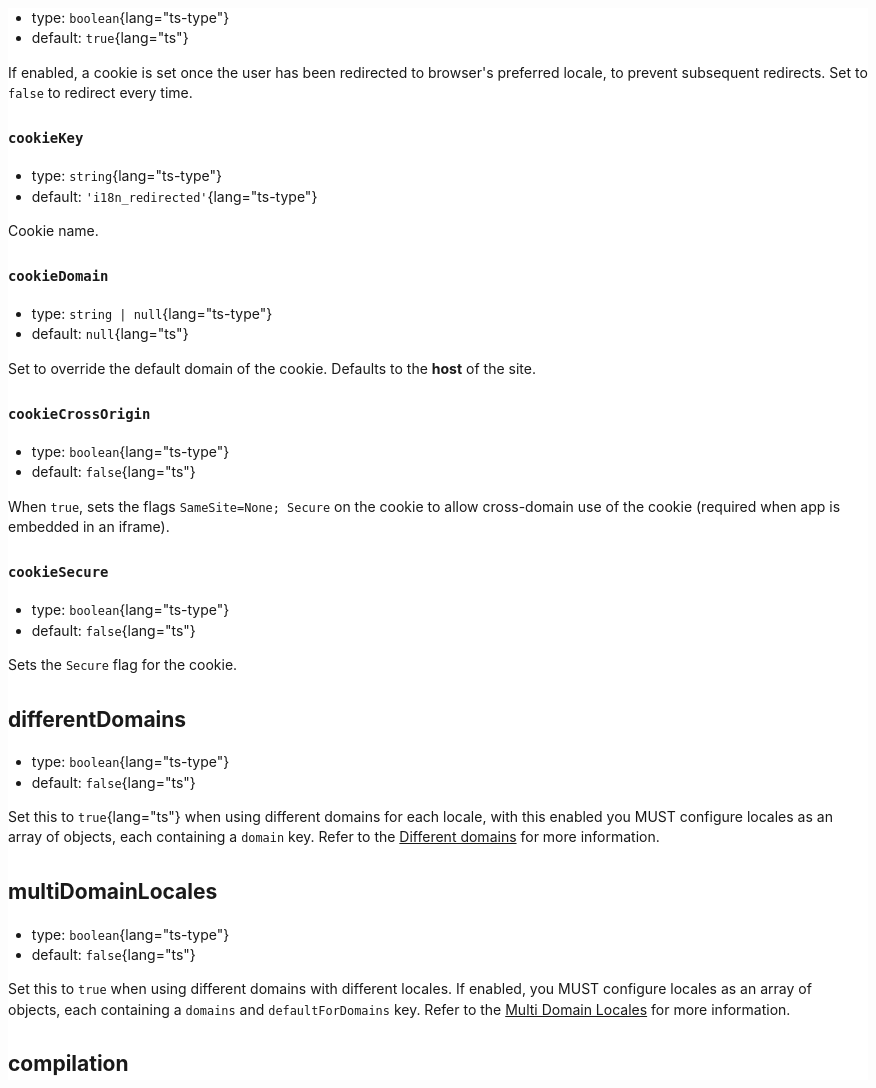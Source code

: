 - type: `boolean`{lang="ts-type"}
- default: `true`{lang="ts"}

If enabled, a cookie is set once the user has been redirected to browser's preferred locale, to prevent subsequent redirects. Set to `false` to redirect every time.

### `cookieKey`

- type: `string`{lang="ts-type"}
- default: `'i18n_redirected'`{lang="ts-type"}

Cookie name.

### `cookieDomain`

- type: `string | null`{lang="ts-type"}
- default: `null`{lang="ts"}

Set to override the default domain of the cookie. Defaults to the **host** of the site.

### `cookieCrossOrigin`

- type: `boolean`{lang="ts-type"}
- default: `false`{lang="ts"}

When `true`, sets the flags `SameSite=None; Secure` on the cookie to allow cross-domain use of the cookie (required when app is embedded in an iframe).

### `cookieSecure`

- type: `boolean`{lang="ts-type"}
- default: `false`{lang="ts"}

Sets the `Secure` flag for the cookie.

## differentDomains

- type: `boolean`{lang="ts-type"}
- default: `false`{lang="ts"}

Set this to `true`{lang="ts"} when using different domains for each locale, with this enabled you MUST configure locales as an array of objects, each containing a `domain` key. Refer to the [Different domains](/docs/guide/different-domains) for more information.

## multiDomainLocales

- type: `boolean`{lang="ts-type"}
- default: `false`{lang="ts"}

Set this to `true` when using different domains with different locales. If enabled, you MUST configure locales as an array of objects, each containing a `domains` and `defaultForDomains` key. Refer to the [Multi Domain Locales](/docs/guide/multi-domain-locales) for more information.

## compilation
